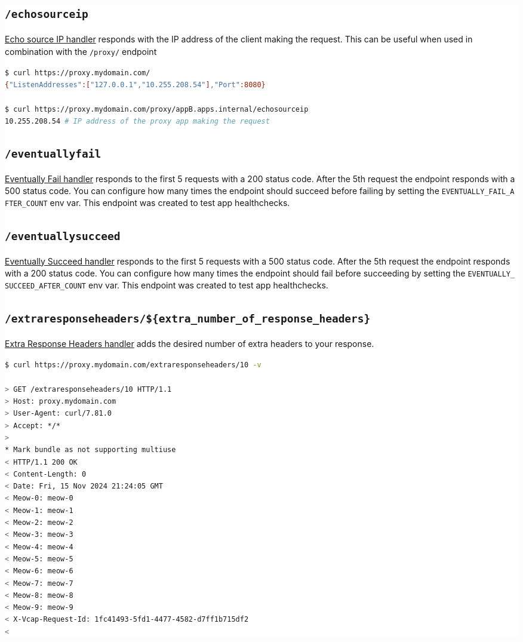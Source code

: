 ## `/echosourceip`

[Echo source IP handler](./handlers/echo_source_ip_handler.go) responds with the
IP address of the client making the request. This can be useful when used in
combination with the `/proxy/` endpoint

```bash
$ curl https://proxy.mydomain.com/
{"ListenAddresses":["127.0.0.1","10.255.208.54"],"Port":8080}

$ curl https://proxy.mydomain.com/proxy/appB.apps.internal/echosourceip
10.255.208.54 # IP address of the proxy app making the request
```

## `/eventuallyfail`

[Eventually Fail handler](./handlers/eventually_fail.go) responds to the first
5 requests with a 200 status code. After the 5th request the endpoint responds
with a 500 status code. You can configure how many times the endpoint should
succeed before failing by setting the `EVENTUALLY_FAIL_AFTER_COUNT` env var.
This endpoint was created to test app healthchecks.

## `/eventuallysucceed`

[Eventually Succeed handler](./handlers/eventually_succeed.go) responds to the first
5 requests with a 500 status code. After the 5th request the endpoint responds
with a 200 status code. You can configure how many times the endpoint should
fail before succeeding by setting the `EVENTUALLY_SUCCEED_AFTER_COUNT` env var.
This endpoint was created to test app healthchecks.

## `/extraresponseheaders/${extra_number_of_response_headers}`

[Extra Response Headers handler](./handlers/extra_response_headers.go) adds the desired
number of extra headers to your response.

```bash
$ curl https://proxy.mydomain.com/extraresponseheaders/10 -v

> GET /extraresponseheaders/10 HTTP/1.1
> Host: proxy.mydomain.com
> User-Agent: curl/7.81.0
> Accept: */*
>
* Mark bundle as not supporting multiuse
< HTTP/1.1 200 OK
< Content-Length: 0
< Date: Fri, 15 Nov 2024 21:24:05 GMT
< Meow-0: meow-0
< Meow-1: meow-1
< Meow-2: meow-2
< Meow-3: meow-3
< Meow-4: meow-4
< Meow-5: meow-5
< Meow-6: meow-6
< Meow-7: meow-7
< Meow-8: meow-8
< Meow-9: meow-9
< X-Vcap-Request-Id: 1fc41493-5fd1-4477-4582-d7ff1b715df2
<
```
